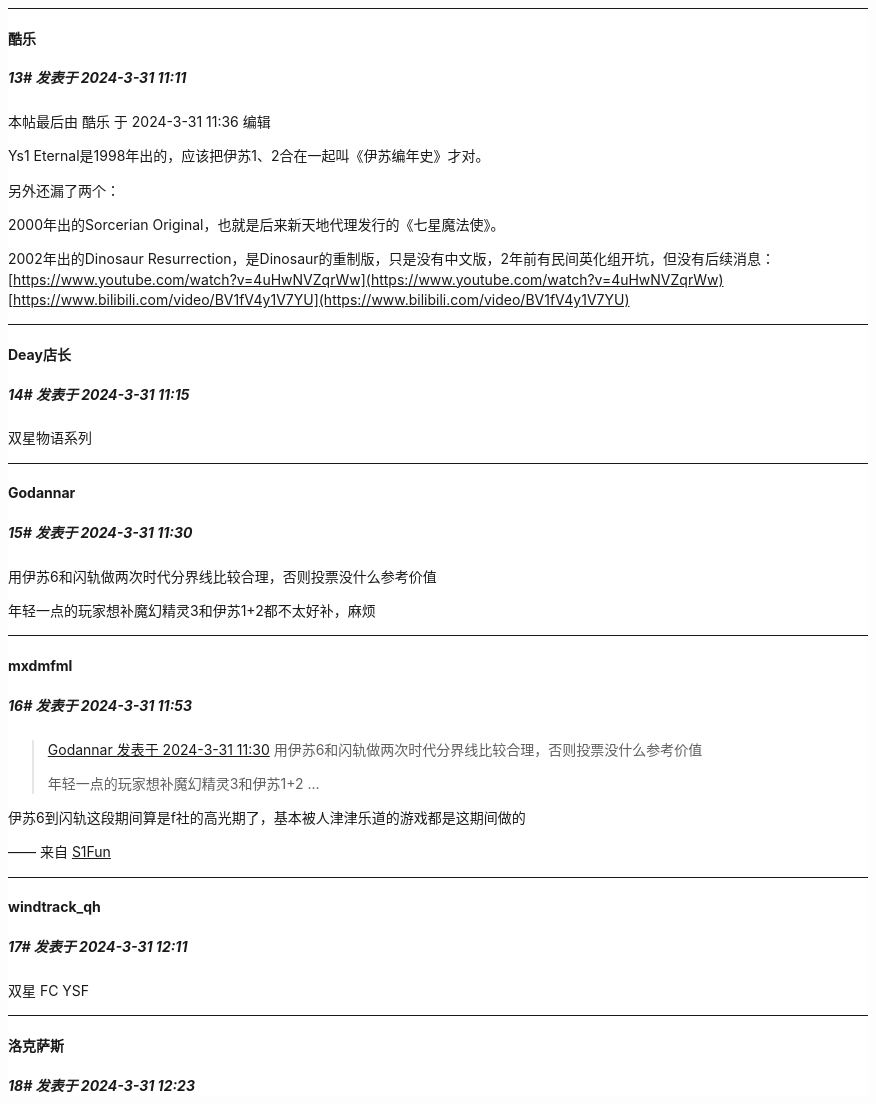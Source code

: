 *****

####  酷乐  
##### 13#       发表于 2024-3-31 11:11

 本帖最后由 酷乐 于 2024-3-31 11:36 编辑 

Ys1 Eternal是1998年出的，应该把伊苏1、2合在一起叫《伊苏编年史》才对。

另外还漏了两个：

2000年出的Sorcerian Original，也就是后来新天地代理发行的《七星魔法使》。

2002年出的Dinosaur Resurrection，是Dinosaur的重制版，只是没有中文版，2年前有民间英化组开坑，但没有后续消息：
[https://www.youtube.com/watch?v=4uHwNVZqrWw](https://www.youtube.com/watch?v=4uHwNVZqrWw)
[https://www.bilibili.com/video/BV1fV4y1V7YU](https://www.bilibili.com/video/BV1fV4y1V7YU)

*****

####  Deay店长  
##### 14#       发表于 2024-3-31 11:15

双星物语系列

*****

####  Godannar  
##### 15#       发表于 2024-3-31 11:30

用伊苏6和闪轨做两次时代分界线比较合理，否则投票没什么参考价值

年轻一点的玩家想补魔幻精灵3和伊苏1+2都不太好补，麻烦

*****

####  mxdmfml  
##### 16#       发表于 2024-3-31 11:53

<blockquote><a href="httphttps://bbs.saraba1st.com/2b/forum.php?mod=redirect&amp;goto=findpost&amp;pid=64435764&amp;ptid=2177912" target="_blank">Godannar 发表于 2024-3-31 11:30</a>
用伊苏6和闪轨做两次时代分界线比较合理，否则投票没什么参考价值

年轻一点的玩家想补魔幻精灵3和伊苏1+2 ...</blockquote>
伊苏6到闪轨这段期间算是f社的高光期了，基本被人津津乐道的游戏都是这期间做的

—— 来自 [S1Fun](https://s1fun.koalcat.com)

*****

####  windtrack_qh  
##### 17#       发表于 2024-3-31 12:11

双星 FC YSF

*****

####  洛克萨斯  
##### 18#       发表于 2024-3-31 12:23
